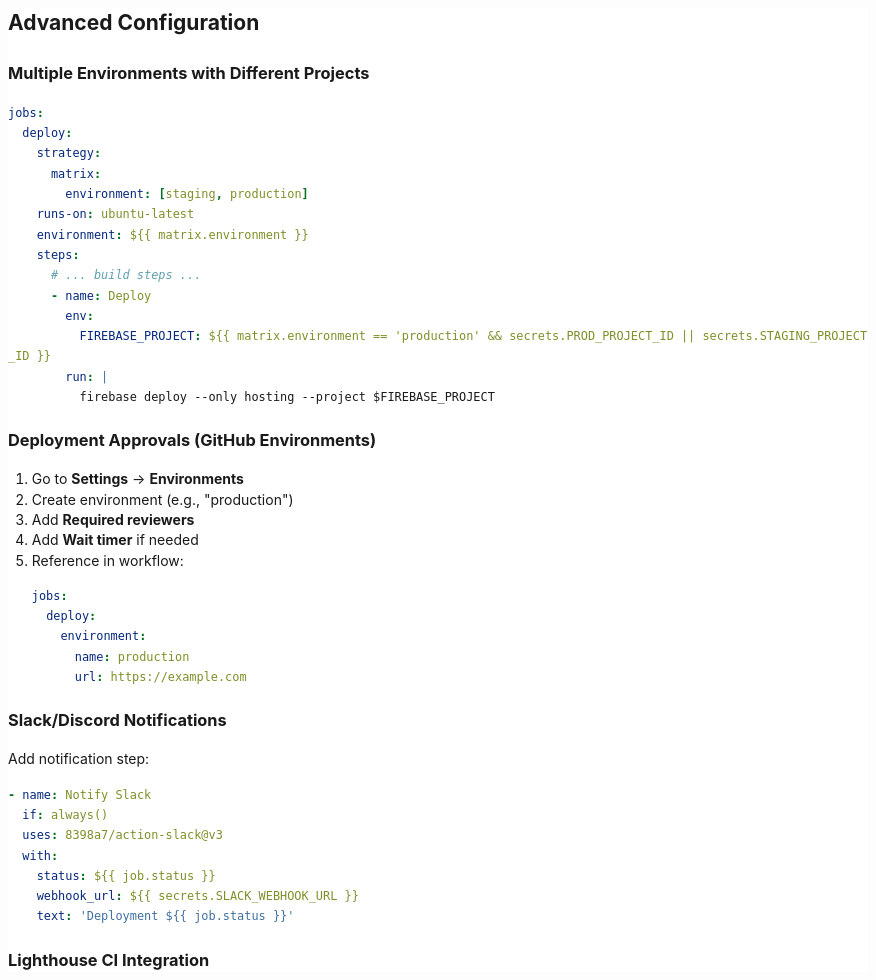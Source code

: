 ## Advanced Configuration

### Multiple Environments with Different Projects

```yaml
jobs:
  deploy:
    strategy:
      matrix:
        environment: [staging, production]
    runs-on: ubuntu-latest
    environment: ${{ matrix.environment }}
    steps:
      # ... build steps ...
      - name: Deploy
        env:
          FIREBASE_PROJECT: ${{ matrix.environment == 'production' && secrets.PROD_PROJECT_ID || secrets.STAGING_PROJECT_ID }}
        run: |
          firebase deploy --only hosting --project $FIREBASE_PROJECT
```

### Deployment Approvals (GitHub Environments)

1. Go to **Settings** → **Environments**
2. Create environment (e.g., "production")
3. Add **Required reviewers**
4. Add **Wait timer** if needed
5. Reference in workflow:
   ```yaml
   jobs:
     deploy:
       environment:
         name: production
         url: https://example.com
   ```

### Slack/Discord Notifications

Add notification step:

```yaml
- name: Notify Slack
  if: always()
  uses: 8398a7/action-slack@v3
  with:
    status: ${{ job.status }}
    webhook_url: ${{ secrets.SLACK_WEBHOOK_URL }}
    text: 'Deployment ${{ job.status }}'
```

### Lighthouse CI Integration
